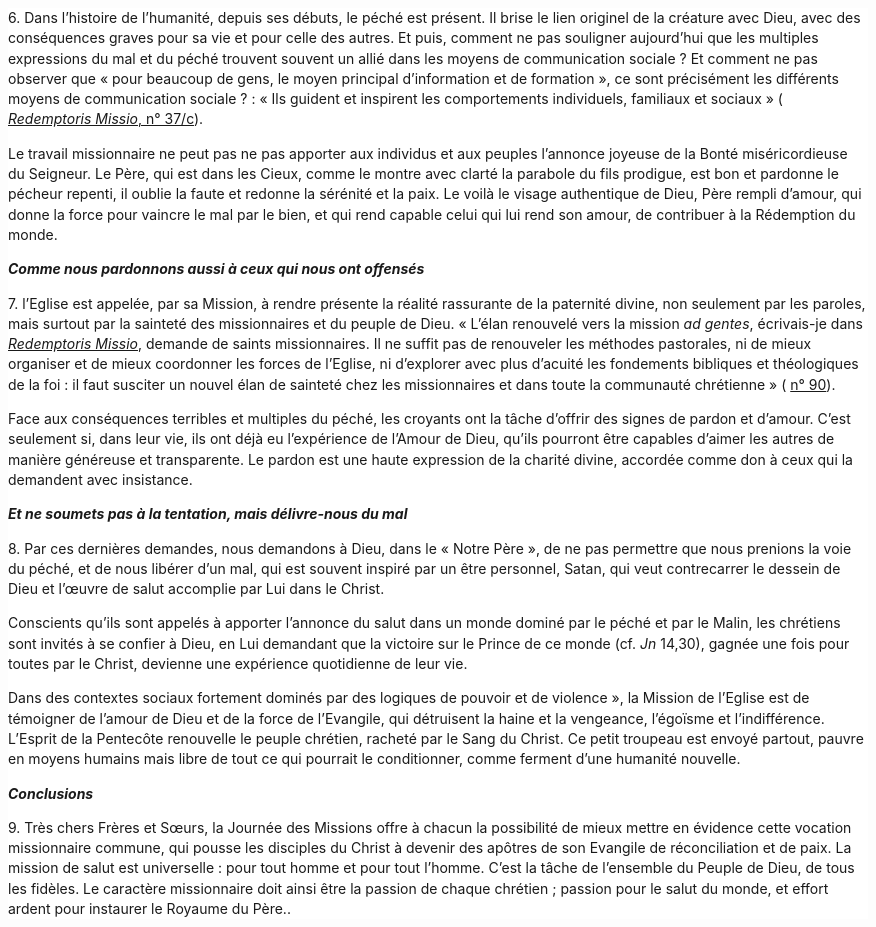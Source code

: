6\. Dans l’histoire de l’humanité, depuis ses débuts, le péché est présent. Il brise le lien originel de la créature avec Dieu, avec des conséquences graves pour sa vie et pour celle des autres. Et puis, comment ne pas souligner aujourd’hui que les multiples expressions du mal et du péché trouvent souvent un allié dans les moyens de communication sociale ? Et comment ne pas observer que « pour beaucoup de gens, le moyen principal d’information et de formation », ce sont précisément les différents moyens de communication sociale ? : « Ils guident et inspirent les comportements individuels, familiaux et sociaux » ( [*Redemptoris Missio*, n° 37/c](http://www.vatican.va/edocs/FRA0205/__PS.HTM)).

Le travail missionnaire ne peut pas ne pas apporter aux individus et aux peuples l’annonce joyeuse de la Bonté miséricordieuse du Seigneur. Le Père, qui est dans les Cieux, comme le montre avec clarté la parabole du fils prodigue, est bon et pardonne le pécheur repenti, il oublie la faute et redonne la sérénité et la paix. Le voilà le visage authentique de Dieu, Père rempli d’amour, qui donne la force pour vaincre le mal par le bien, et qui rend capable celui qui lui rend son amour, de contribuer à la Rédemption du monde.

***Comme nous pardonnons aussi à ceux qui nous ont offensés***

7\. l’Eglise est appelée, par sa Mission, à rendre présente la réalité rassurante de la paternité divine, non seulement par les paroles, mais surtout par la sainteté des missionnaires et du peuple de Dieu. « L’élan renouvelé vers la mission *ad gentes*, écrivais-je dans *[Redemptoris Missio](http://www.vatican.va/edocs/FRA0205/_INDEX.HTM)*, demande de saints missionnaires. Il ne suffit pas de renouveler les méthodes pastorales, ni de mieux organiser et de mieux coordonner les forces de l’Eglise, ni d’explorer avec plus d’acuité les fondements bibliques et théologiques de la foi : il faut susciter un nouvel élan de sainteté chez les missionnaires et dans toute la communauté chrétienne » ( [n° 90](http://www.vatican.va/edocs/FRA0205/__P1Q.HTM)).

Face aux conséquences terribles et multiples du péché, les croyants ont la tâche d’offrir des signes de pardon et d’amour. C’est seulement si, dans leur vie, ils ont déjà eu l’expérience de l’Amour de Dieu, qu’ils pourront être capables d’aimer les autres de manière généreuse et transparente. Le pardon est une haute expression de la charité divine, accordée comme don à ceux qui la demandent avec insistance.

***Et ne soumets pas à la tentation, mais délivre-nous du mal***

8\. Par ces dernières demandes, nous demandons à Dieu, dans le « Notre Père », de ne pas permettre que nous prenions la voie du péché, et de nous libérer d’un mal, qui est souvent inspiré par un être personnel, Satan, qui veut contrecarrer le dessein de Dieu et l’œuvre de salut accomplie par Lui dans le Christ.

Conscients qu’ils sont appelés à apporter l’annonce du salut dans un monde dominé par le péché et par le Malin, les chrétiens sont invités à se confier à Dieu, en Lui demandant que la victoire sur le Prince de ce monde (cf. *Jn* 14,30), gagnée une fois pour toutes par le Christ, devienne une expérience quotidienne de leur vie.

Dans des contextes sociaux fortement dominés par des logiques de pouvoir et de violence », la Mission de l’Eglise est de témoigner de l’amour de Dieu et de la force de l’Evangile, qui détruisent la haine et la vengeance, l’égoïsme et l’indifférence. L’Esprit de la Pentecôte renouvelle le peuple chrétien, racheté par le Sang du Christ. Ce petit troupeau est envoyé partout, pauvre en moyens humains mais libre de tout ce qui pourrait le conditionner, comme ferment d’une humanité nouvelle.

***Conclusions***

9\. Très chers Frères et Sœurs, la Journée des Missions offre à chacun la possibilité de mieux mettre en évidence cette vocation missionnaire commune, qui pousse les disciples du Christ à devenir des apôtres de son Evangile de réconciliation et de paix. La mission de salut est universelle : pour tout homme et pour tout l’homme. C’est la tâche de l’ensemble du Peuple de Dieu, de tous les fidèles. Le caractère missionnaire doit ainsi être la passion de chaque chrétien ; passion pour le salut du monde, et effort ardent pour instaurer le Royaume du Père..
